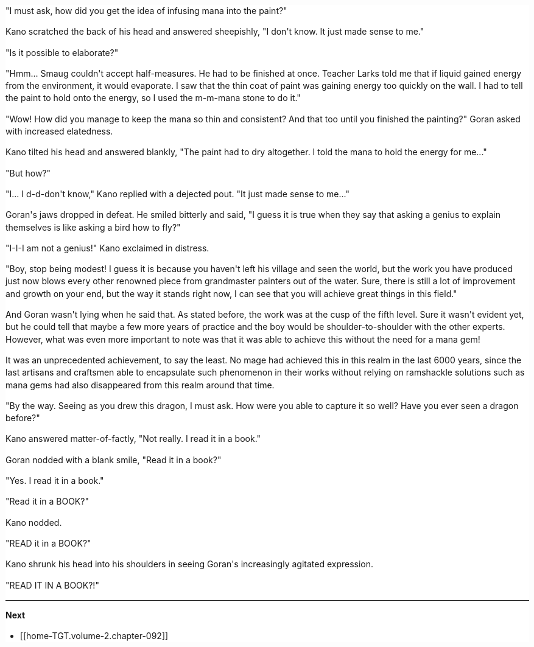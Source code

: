 "I must ask, how did you get the idea of infusing mana into the paint?"

Kano scratched the back of his head and answered sheepishly, "I don't know. It just made sense to me."

"Is it possible to elaborate?"

"Hmm... Smaug couldn't accept half-measures. He had to be finished at once. Teacher Larks told me that if liquid gained energy from the environment, it would evaporate. I saw that the thin coat of paint was gaining energy too quickly on the wall. I had to tell the paint to hold onto the energy, so I used the m-m-mana stone to do it."

"Wow! How did you manage to keep the mana so thin and consistent? And that too until you finished the painting?" Goran asked with increased elatedness.

Kano tilted his head and answered blankly, "The paint had to dry altogether. I told the mana to hold the energy for me..."

"But how?"

"I... I d-d-don't know," Kano replied with a dejected pout. "It just made sense to me..."

Goran's jaws dropped in defeat. He smiled bitterly and said, "I guess it is true when they say that asking a genius to explain themselves is like asking a bird how to fly?"

"I-I-I am not a genius!" Kano exclaimed in distress.

"Boy, stop being modest! I guess it is because you haven't left his village and seen the world, but the work you have produced just now blows every other renowned piece from grandmaster painters out of the water. Sure, there is still a lot of improvement and growth on your end, but the way it stands right now, I can see that you will achieve great things in this field."

And Goran wasn't lying when he said that. As stated before, the work was at the cusp of the fifth level. Sure it wasn't evident yet, but he could tell that maybe a few more years of practice and the boy would be shoulder-to-shoulder with the other experts. However, what was even more important to note was that it was able to achieve this without the need for a mana gem!

It was an unprecedented achievement, to say the least. No mage had achieved this in this realm in the last 6000 years, since the last artisans and craftsmen able to encapsulate such phenomenon in their works without relying on ramshackle solutions such as mana gems had also disappeared from this realm around that time.

"By the way. Seeing as you drew this dragon, I must ask. How were you able to capture it so well? Have you ever seen a dragon before?"

Kano answered matter-of-factly, "Not really. I read it in a book."

Goran nodded with a blank smile, "Read it in a book?"

"Yes. I read it in a book."

"Read it in a BOOK?"

Kano nodded.

"READ it in a BOOK?"

Kano shrunk his head into his shoulders in seeing Goran's increasingly agitated expression.

"READ IT IN A BOOK?!"

____

**Next**
* [[home-TGT.volume-2.chapter-092]]